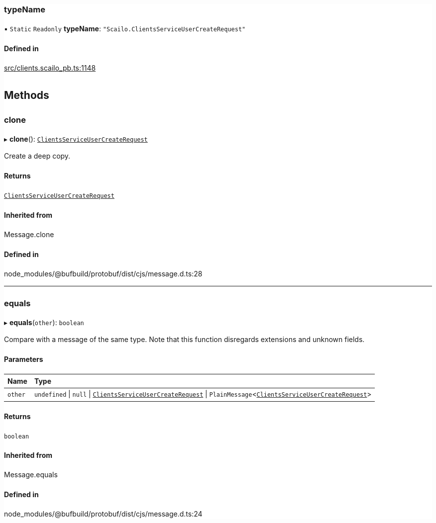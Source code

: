 ### typeName

▪ `Static` `Readonly` **typeName**: ``"Scailo.ClientsServiceUserCreateRequest"``

#### Defined in

[src/clients.scailo_pb.ts:1148](https://github.com/scailo/ts-sdk/blob/c10a36b57201dfa5903d4b53efa1e62aa6208936/src/clients.scailo_pb.ts#L1148)

## Methods

### clone

▸ **clone**(): [`ClientsServiceUserCreateRequest`](ClientsServiceUserCreateRequest.md)

Create a deep copy.

#### Returns

[`ClientsServiceUserCreateRequest`](ClientsServiceUserCreateRequest.md)

#### Inherited from

Message.clone

#### Defined in

node_modules/@bufbuild/protobuf/dist/cjs/message.d.ts:28

___

### equals

▸ **equals**(`other`): `boolean`

Compare with a message of the same type.
Note that this function disregards extensions and unknown fields.

#### Parameters

| Name | Type |
| :------ | :------ |
| `other` | `undefined` \| ``null`` \| [`ClientsServiceUserCreateRequest`](ClientsServiceUserCreateRequest.md) \| `PlainMessage`\<[`ClientsServiceUserCreateRequest`](ClientsServiceUserCreateRequest.md)\> |

#### Returns

`boolean`

#### Inherited from

Message.equals

#### Defined in

node_modules/@bufbuild/protobuf/dist/cjs/message.d.ts:24
